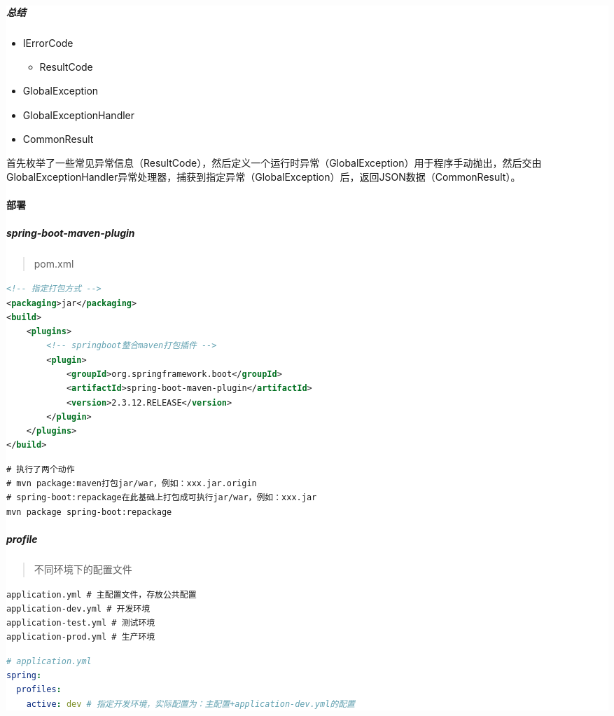 ##### 总结

- IErrorCode
  - ResultCode

- GlobalException
- GlobalExceptionHandler
- CommonResult

首先枚举了一些常见异常信息（ResultCode），然后定义一个运行时异常（GlobalException）用于程序手动抛出，然后交由GlobalExceptionHandler异常处理器，捕获到指定异常（GlobalException）后，返回JSON数据（CommonResult）。

#### 部署

##### spring-boot-maven-plugin

> pom.xml

~~~xml
<!-- 指定打包方式 -->
<packaging>jar</packaging>
<build>
    <plugins>
        <!-- springboot整合maven打包插件 -->
        <plugin>
            <groupId>org.springframework.boot</groupId>
            <artifactId>spring-boot-maven-plugin</artifactId>
            <version>2.3.12.RELEASE</version>
        </plugin>
    </plugins>
</build>
~~~

~~~shell
# 执行了两个动作
# mvn package:maven打包jar/war，例如：xxx.jar.origin
# spring-boot:repackage在此基础上打包成可执行jar/war，例如：xxx.jar
mvn package spring-boot:repackage
~~~

##### profile

>不同环境下的配置文件

~~~
application.yml # 主配置文件，存放公共配置
application-dev.yml # 开发环境
application-test.yml # 测试环境
application-prod.yml # 生产环境
~~~

~~~yml
# application.yml
spring:
  profiles:
    active: dev # 指定开发环境，实际配置为：主配置+application-dev.yml的配置
~~~
